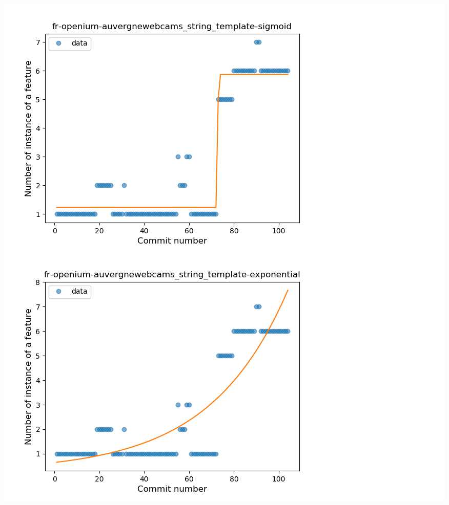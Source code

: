 ![fr-openium-auvergnewebcams T7](../plots/fr-openium-auvergnewebcams_string_template_T7.png)
![fr-openium-auvergnewebcams T4](../plots/fr-openium-auvergnewebcams_string_template_T4.png)
